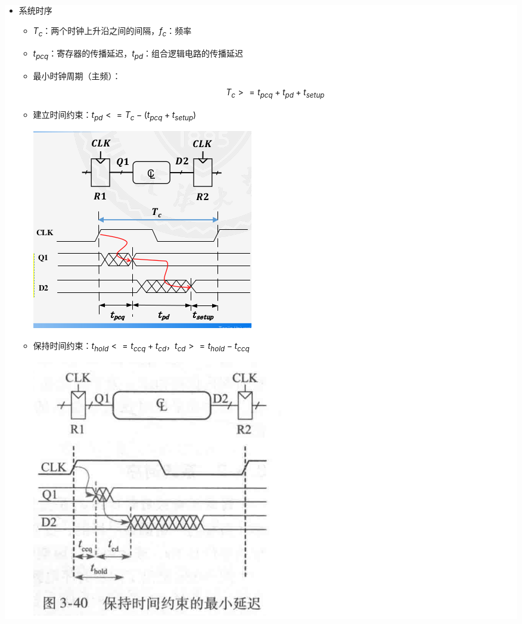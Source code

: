 -   系统时序

    -   $T_c$：两个时钟上升沿之间的间隔，$f_c$：频率

    -   $t_{pcq}$：寄存器的传播延迟，$t_{pd}$：组合逻辑电路的传播延迟

    -   最小时钟周期（主频）：$$T_c>=t_{pcq}+t_{pd}+t_{setup}$$

    -   建立时间约束：$t_{pd}<=T_c-(t_{pcq}+t_{setup})$

        ![image-20210623163604118](数字逻辑与数字系统.assets/image-20210623163604118.png)

    -   保持时间约束：$t_{hold}<=t_{ccq}+t_{cd}$，$t_{cd}>=t_{hold}-t_{ccq}$

        ![image-20210623192151270](数字逻辑与数字系统.assets/image-20210623192151270.png)
